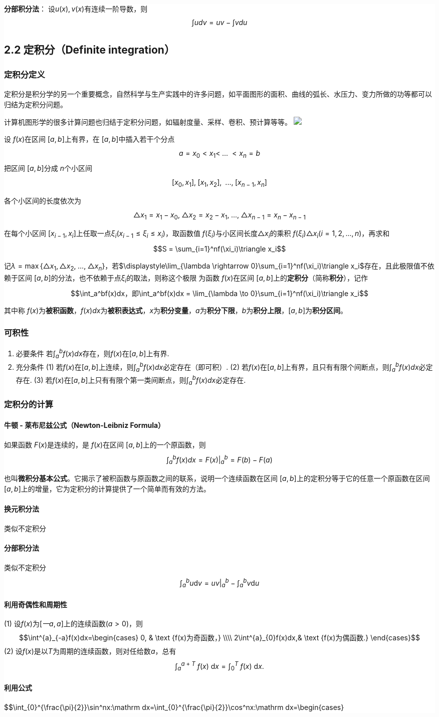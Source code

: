 **分部积分法**：
    设$u(x),v(x)$有连续一阶导数，则
$$\int u dv= uv - \int v du$$
## 2.2 定积分（Definite integration）
### 定积分定义
定积分是积分学的另一个重要概念，自然科学与生产实践中的许多问题，如平面图形的面积、曲线的弧长、水压力、变力所做的功等都可以归结为定积分问题。

计算机图形学的很多计算问题也归结于定积分问题，如辐射度量、采样、卷积、预计算等等。
![](1679148483181.png)
    
设 $f(x)$在区间 $[a,b]$上有界，在 $[a,b]$中插入若干个分点
    $$a = x_0 < x_1 < \;...\; < x_n = b$$
把区间 $[a,b]$分成 $n$个小区间
    $$[x_0,x_1], \;[x_1,x_2], \; \; ..., \; [x_{n-1},x_n]$$
    
各个小区间的长度依次为
$$\triangle x_1 = x_1 - x_0, \; \triangle x_2 = x_2 - x_1, \; ..., \; \triangle x_{n-1} = x_n - x_{n-1}$$
    
 在每个小区间 $[x_{i-1},x_i]$上任取一点$\xi_i(x_{i-1} \leqslant \xi_i \leqslant x_i)$，取函数值 $f(\xi_i)$与小区间长度$\triangle x_i$的乘积 $f(\xi_i)\triangle x_i(i=1,2,...,n)$，再求和
$$S = \sum_{i=1}^nf(\xi_i)\triangle x_i$$
    
 记$\lambda = \max\{{\triangle x_1, \triangle x_2, \; ..., \; \triangle x_n}\}$，若$\displaystyle\lim_{\lambda \rightarrow 0}\sum_{i=1}^nf(\xi_i)\triangle x_i$存在，且此极限值不依赖于区间 $[a,b]$的分法，也不依赖于点$\xi_i$的取法，则称这个极限 为函数 $f(x)$在区间 $[a,b]$上的**定积分**（简称**积分**），记作
    $$\int_a^bf(x)dx，即\int_a^bf(x)dx = \lim_{\lambda \to 0}\sum_{i=1}^nf(\xi_i)\triangle x_i$$

其中称 $f(x)$为**被积函数**，$f(x)dx$为**被积表达式**，$x$为**积分变量**，$a$为**积分下限**，$b$为**积分上限**，$[a,b]$为**积分区间**。

### 可积性
1. 必要条件
若$\int_a^bf(x)dx$存在，则$f(x)$在$[a,b]$上有界.
2. 充分条件
(1) 若$f(x)$在$[a,b]$上连续，则$\int_a^bf(x)dx$必定存在（即可积）.
(2) 若$f(x)$在$[a,b]$上有界，且只有有限个间断点，则$\int_a^bf(x)dx$必定存在.
(3) 若$f(x)$在$[a,b]$上只有有限个第一类间断点，则$\int_a^bf(x)dx$必定存在.

### 定积分的计算
#### 牛顿 - 莱布尼兹公式（Newton-Leibniz Formula）
如果函数 $F(x)$是连续的，是 $f(x)$在区间 $[a,b]$上的一个原函数，则
$$\int_a^bf(x)dx = F(x)\bigg|_a^b = F(b) - F(a)$$
        
也叫**微积分基本公式**。它揭示了被积函数与原函数之间的联系，说明一个连续函数在区间 $[a,b]$上的定积分等于它的任意一个原函数在区间 $[a,b]$上的增量，它为定积分的计算提供了一个简单而有效的方法。

        
#### 换元积分法
类似不定积分
#### 分部积分法
类似不定积分
    $$\int^{b}_{a}u\mathrm dv = uv\bigg |^b_a-\int^{b}_{a}v\mathrm du$$
#### 利用奇偶性和周期性
(1) 设$f(x)$为$[一a,a]$上的连续函数$(a>0)$，则
$$\int^{a}_{-a}f(x)dx=\begin{cases}
0, & \text {f(x)为奇函数，} \\\\
2\int^{a}_{0}f(x)dx,& \text {f(x)为偶函数.}
\end{cases}$$
(2) 设$f(x)$是以$T$为周期的连续函数，则对任给数$a$，总有
$$\int_{a}^{a+T}\:f(x)\:\mathrm dx=\int_{0}^{T}\:f(x)\:\mathrm dx.$$
#### 利用公式
$$\int_{0}^{\frac{\pi}{2}}\sin^nx\:\mathrm dx=\int_{0}^{\frac{\pi}{2}}\cos^nx\:\mathrm dx=\begin{cases}